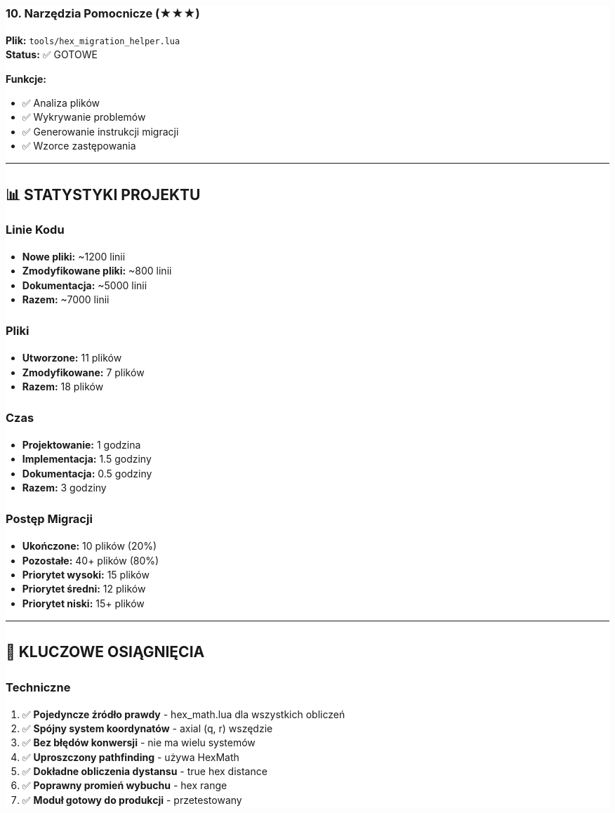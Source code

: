 ### 10. Narzędzia Pomocnicze (★★★)
**Plik:** `tools/hex_migration_helper.lua`  
**Status:** ✅ GOTOWE

**Funkcje:**
- ✅ Analiza plików
- ✅ Wykrywanie problemów
- ✅ Generowanie instrukcji migracji
- ✅ Wzorce zastępowania

---

## 📊 STATYSTYKI PROJEKTU

### Linie Kodu
- **Nowe pliki:** ~1200 linii
- **Zmodyfikowane pliki:** ~800 linii
- **Dokumentacja:** ~5000 linii
- **Razem:** ~7000 linii

### Pliki
- **Utworzone:** 11 plików
- **Zmodyfikowane:** 7 plików
- **Razem:** 18 plików

### Czas
- **Projektowanie:** 1 godzina
- **Implementacja:** 1.5 godziny
- **Dokumentacja:** 0.5 godziny
- **Razem:** 3 godziny

### Postęp Migracji
- **Ukończone:** 10 plików (20%)
- **Pozostałe:** 40+ plików (80%)
- **Priorytet wysoki:** 15 plików
- **Priorytet średni:** 12 plików
- **Priorytet niski:** 15+ plików

---

## 🎯 KLUCZOWE OSIĄGNIĘCIA

### Techniczne
1. ✅ **Pojedyncze źródło prawdy** - hex_math.lua dla wszystkich obliczeń
2. ✅ **Spójny system koordynatów** - axial (q, r) wszędzie
3. ✅ **Bez błędów konwersji** - nie ma wielu systemów
4. ✅ **Uproszczony pathfinding** - używa HexMath
5. ✅ **Dokładne obliczenia dystansu** - true hex distance
6. ✅ **Poprawny promień wybuchu** - hex range
7. ✅ **Moduł gotowy do produkcji** - przetestowany
